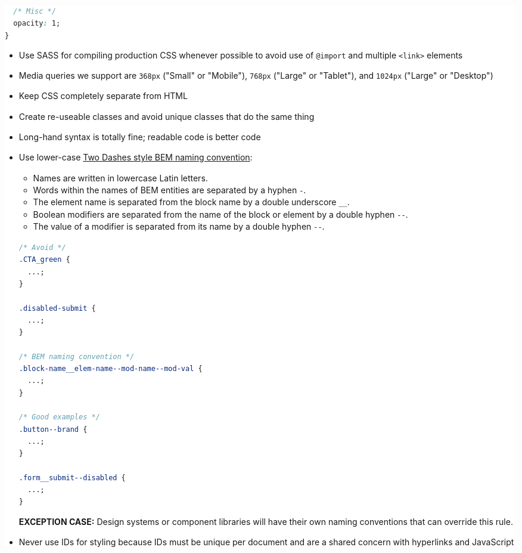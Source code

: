   ```css
    /* Misc */
    opacity: 1;
  }
  ```

- Use SASS for compiling production CSS whenever possible to avoid use of
  `@import` and multiple `<link>` elements
- Media queries we support are `368px` ("Small" or "Mobile"), `768px` ("Large"
  or "Tablet"), and `1024px` ("Large" or "Desktop")
- Keep CSS completely separate from HTML
- Create re-useable classes and avoid unique classes that do the same thing
- Long-hand syntax is totally fine; readable code is better code
- Use lower-case
  [Two Dashes style BEM naming convention](https://en.bem.info/methodology/naming-convention/#two-dashes-style):

  - Names are written in lowercase Latin letters.
  - Words within the names of BEM entities are separated by a hyphen `-`.
  - The element name is separated from the block name by a double underscore
    `__`.
  - Boolean modifiers are separated from the name of the block or element by a
    double hyphen `--`.
  - The value of a modifier is separated from its name by a double hyphen `--`.

  ```css
  /* Avoid */
  .CTA_green {
    ...;
  }

  .disabled-submit {
    ...;
  }

  /* BEM naming convention */
  .block-name__elem-name--mod-name--mod-val {
    ...;
  }

  /* Good examples */
  .button--brand {
    ...;
  }

  .form__submit--disabled {
    ...;
  }
  ```

  **EXCEPTION CASE:** Design systems or component libraries will have their own
  naming conventions that can override this rule.

- Never use IDs for styling because IDs must be unique per document and are a
  shared concern with hyperlinks and JavaScript
